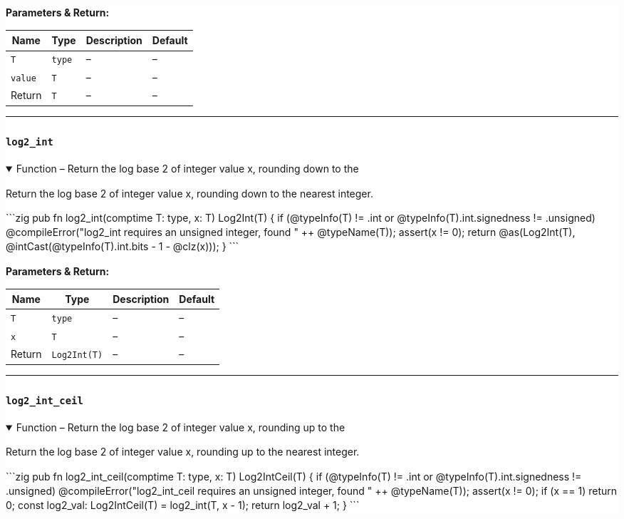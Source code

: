 **Parameters & Return:**

| Name | Type | Description | Default |
|------|------|-------------|---------|
| `T` | `type` | – | – |
| `value` | `T` | – | – |
| Return | `T` | – | – |

</details>

---

### <a id="fn-log2-int"></a>`log2_int`

<details class="declaration-card" open>
<summary>Function – Return the log base 2 of integer value x, rounding down to the</summary>

Return the log base 2 of integer value x, rounding down to the
nearest integer.

\`\`\`zig
pub fn log2_int(comptime T: type, x: T) Log2Int(T) {
    if (@typeInfo(T) != .int or @typeInfo(T).int.signedness != .unsigned)
        @compileError("log2_int requires an unsigned integer, found " ++ @typeName(T));
    assert(x != 0);
    return @as(Log2Int(T), @intCast(@typeInfo(T).int.bits - 1 - @clz(x)));
}
\`\`\`

**Parameters & Return:**

| Name | Type | Description | Default |
|------|------|-------------|---------|
| `T` | `type` | – | – |
| `x` | `T` | – | – |
| Return | `Log2Int(T)` | – | – |

</details>

---

### <a id="fn-log2-int-ceil"></a>`log2_int_ceil`

<details class="declaration-card" open>
<summary>Function – Return the log base 2 of integer value x, rounding up to the</summary>

Return the log base 2 of integer value x, rounding up to the
nearest integer.

\`\`\`zig
pub fn log2_int_ceil(comptime T: type, x: T) Log2IntCeil(T) {
    if (@typeInfo(T) != .int or @typeInfo(T).int.signedness != .unsigned)
        @compileError("log2_int_ceil requires an unsigned integer, found " ++ @typeName(T));
    assert(x != 0);
    if (x == 1) return 0;
    const log2_val: Log2IntCeil(T) = log2_int(T, x - 1);
    return log2_val + 1;
}
\`\`\`

